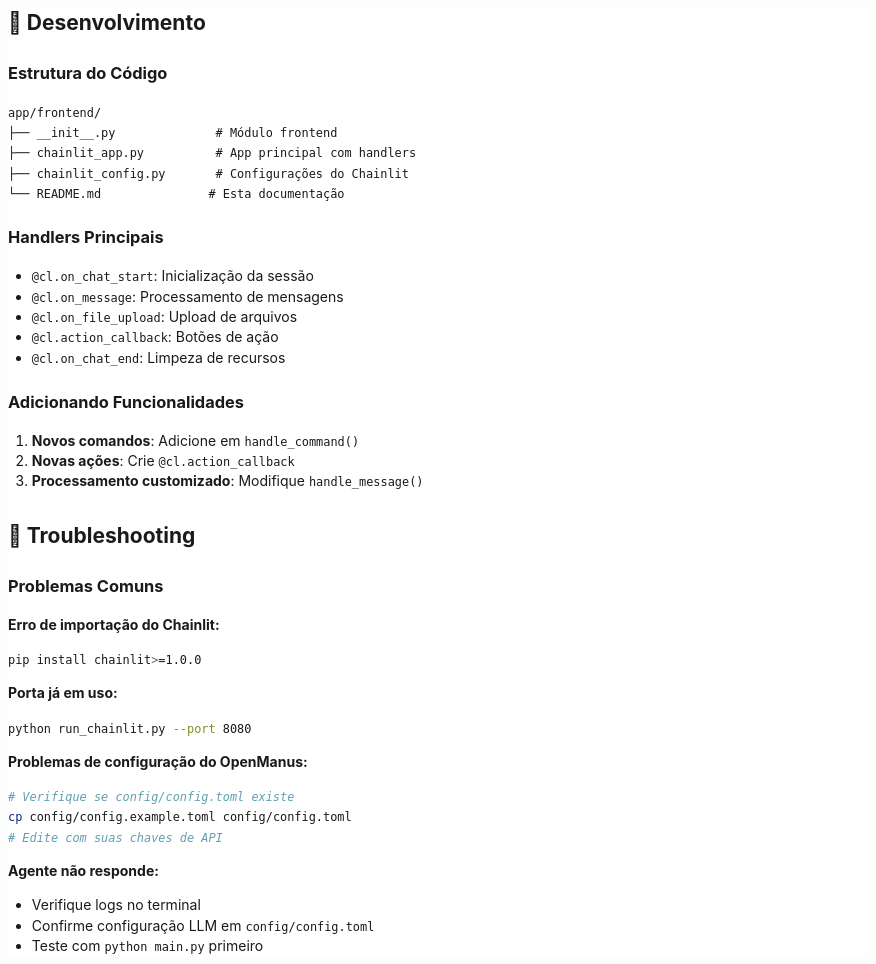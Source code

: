 ## 🔧 Desenvolvimento

### Estrutura do Código

```
app/frontend/
├── __init__.py              # Módulo frontend
├── chainlit_app.py          # App principal com handlers
├── chainlit_config.py       # Configurações do Chainlit
└── README.md               # Esta documentação
```

### Handlers Principais

- `@cl.on_chat_start`: Inicialização da sessão
- `@cl.on_message`: Processamento de mensagens
- `@cl.on_file_upload`: Upload de arquivos
- `@cl.action_callback`: Botões de ação
- `@cl.on_chat_end`: Limpeza de recursos

### Adicionando Funcionalidades

1. **Novos comandos**: Adicione em `handle_command()`
2. **Novas ações**: Crie `@cl.action_callback`
3. **Processamento customizado**: Modifique `handle_message()`

## 🐛 Troubleshooting

### Problemas Comuns

**Erro de importação do Chainlit:**

```bash
pip install chainlit>=1.0.0
```

**Porta já em uso:**

```bash
python run_chainlit.py --port 8080
```

**Problemas de configuração do OpenManus:**

```bash
# Verifique se config/config.toml existe
cp config/config.example.toml config/config.toml
# Edite com suas chaves de API
```

**Agente não responde:**

- Verifique logs no terminal
- Confirme configuração LLM em `config/config.toml`
- Teste com `python main.py` primeiro
